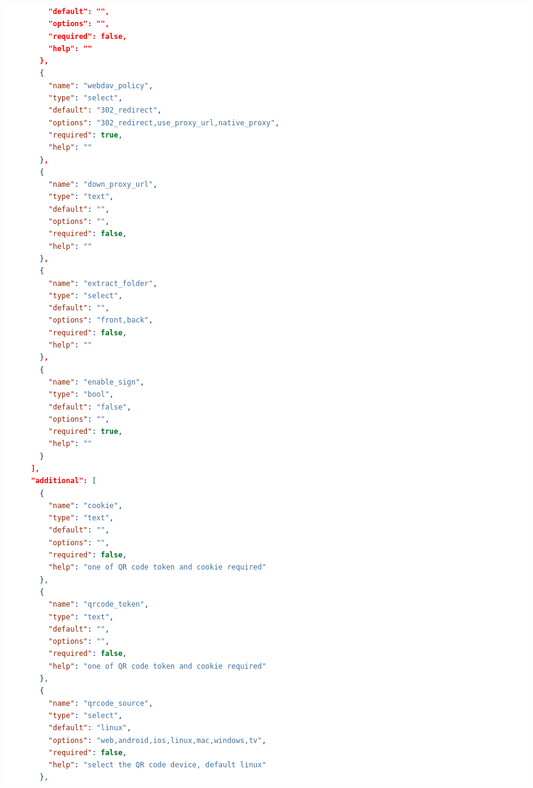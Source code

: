 ```json
          "default": "",
          "options": "",
          "required": false,
          "help": ""
        },
        {
          "name": "webdav_policy",
          "type": "select",
          "default": "302_redirect",
          "options": "302_redirect,use_proxy_url,native_proxy",
          "required": true,
          "help": ""
        },
        {
          "name": "down_proxy_url",
          "type": "text",
          "default": "",
          "options": "",
          "required": false,
          "help": ""
        },
        {
          "name": "extract_folder",
          "type": "select",
          "default": "",
          "options": "front,back",
          "required": false,
          "help": ""
        },
        {
          "name": "enable_sign",
          "type": "bool",
          "default": "false",
          "options": "",
          "required": true,
          "help": ""
        }
      ],
      "additional": [
        {
          "name": "cookie",
          "type": "text",
          "default": "",
          "options": "",
          "required": false,
          "help": "one of QR code token and cookie required"
        },
        {
          "name": "qrcode_token",
          "type": "text",
          "default": "",
          "options": "",
          "required": false,
          "help": "one of QR code token and cookie required"
        },
        {
          "name": "qrcode_source",
          "type": "select",
          "default": "linux",
          "options": "web,android,ios,linux,mac,windows,tv",
          "required": false,
          "help": "select the QR code device, default linux"
        },
```